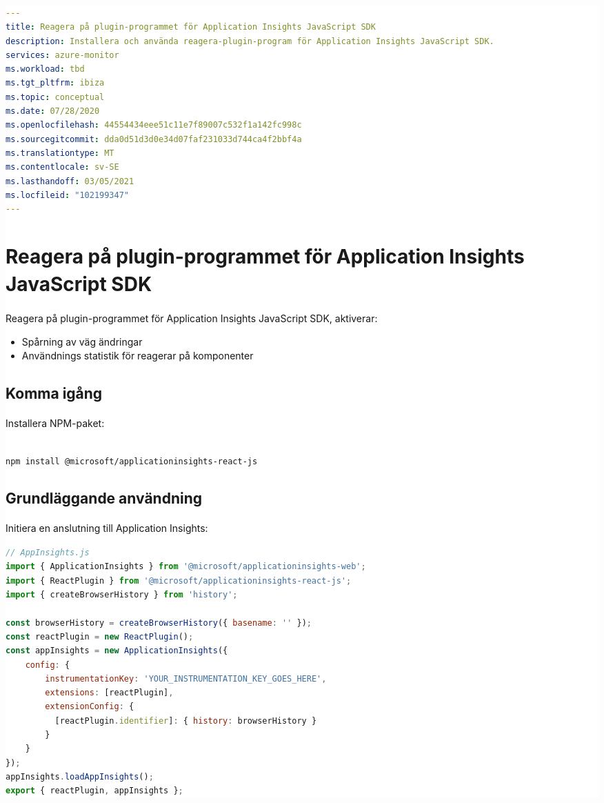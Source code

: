 ```yaml
---
title: Reagera på plugin-programmet för Application Insights JavaScript SDK
description: Installera och använda reagera-plugin-program för Application Insights JavaScript SDK.
services: azure-monitor
ms.workload: tbd
ms.tgt_pltfrm: ibiza
ms.topic: conceptual
ms.date: 07/28/2020
ms.openlocfilehash: 44554434eee51c11e7f89007c532f1a142fc998c
ms.sourcegitcommit: dda0d51d3d0e34d07faf231033d744ca4f2bbf4a
ms.translationtype: MT
ms.contentlocale: sv-SE
ms.lasthandoff: 03/05/2021
ms.locfileid: "102199347"
---
```

# <a name="react-plugin-for-application-insights-javascript-sdk"></a>Reagera på plugin-programmet för Application Insights JavaScript SDK

Reagera på plugin-programmet för Application Insights JavaScript SDK, aktiverar:

- Spårning av väg ändringar
- Användnings statistik för reagerar på komponenter

## <a name="getting-started"></a>Komma igång

Installera NPM-paket:

```bash

npm install @microsoft/applicationinsights-react-js

```

## <a name="basic-usage"></a>Grundläggande användning

Initiera en anslutning till Application Insights:

```javascript
// AppInsights.js
import { ApplicationInsights } from '@microsoft/applicationinsights-web';
import { ReactPlugin } from '@microsoft/applicationinsights-react-js';
import { createBrowserHistory } from 'history';

const browserHistory = createBrowserHistory({ basename: '' });
const reactPlugin = new ReactPlugin();
const appInsights = new ApplicationInsights({
    config: {
        instrumentationKey: 'YOUR_INSTRUMENTATION_KEY_GOES_HERE',
        extensions: [reactPlugin],
        extensionConfig: {
          [reactPlugin.identifier]: { history: browserHistory }
        }
    }
});
appInsights.loadAppInsights();
export { reactPlugin, appInsights };
```
